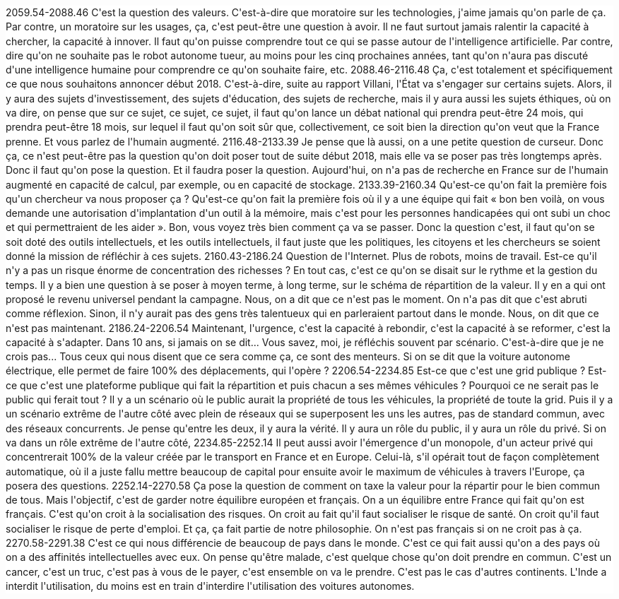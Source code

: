 2059.54-2088.46   C'est la question des valeurs. C'est-à-dire que moratoire sur les technologies, j'aime jamais qu'on parle de ça. Par contre, un moratoire sur les usages, ça, c'est peut-être une question à avoir. Il ne faut surtout jamais ralentir la capacité à chercher, la capacité à innover. Il faut qu'on puisse comprendre tout ce qui se passe autour de l'intelligence artificielle. Par contre, dire qu'on ne souhaite pas le robot autonome tueur, au moins pour les cinq prochaines années, tant qu'on n'aura pas discuté d'une intelligence humaine pour comprendre ce qu'on souhaite faire, etc.
2088.46-2116.48   Ça, c'est totalement et spécifiquement ce que nous souhaitons annoncer début 2018. C'est-à-dire, suite au rapport Villani, l'État va s'engager sur certains sujets. Alors, il y aura des sujets d'investissement, des sujets d'éducation, des sujets de recherche, mais il y aura aussi les sujets éthiques, où on va dire, on pense que sur ce sujet, ce sujet, ce sujet, il faut qu'on lance un débat national qui prendra peut-être 24 mois, qui prendra peut-être 18 mois, sur lequel il faut qu'on soit sûr que, collectivement, ce soit bien la direction qu'on veut que la France prenne. Et vous parlez de l'humain augmenté.
2116.48-2133.39   Je pense que là aussi, on a une petite question de curseur. Donc ça, ce n'est peut-être pas la question qu'on doit poser tout de suite début 2018, mais elle va se poser pas très longtemps après. Donc il faut qu'on pose la question. Et il faudra poser la question. Aujourd'hui, on n'a pas de recherche en France sur de l'humain augmenté en capacité de calcul, par exemple, ou en capacité de stockage.
2133.39-2160.34   Qu'est-ce qu'on fait la première fois qu'un chercheur va nous proposer ça ? Qu'est-ce qu'on fait la première fois où il y a une équipe qui fait « bon ben voilà, on vous demande une autorisation d'implantation d'un outil à la mémoire, mais c'est pour les personnes handicapées qui ont subi un choc et qui permettraient de les aider ». Bon, vous voyez très bien comment ça va se passer. Donc la question c'est, il faut qu'on se soit doté des outils intellectuels, et les outils intellectuels, il faut juste que les politiques, les citoyens et les chercheurs se soient donné la mission de réfléchir à ces sujets.
2160.43-2186.24   Question de l'Internet. Plus de robots, moins de travail. Est-ce qu'il n'y a pas un risque énorme de concentration des richesses ? En tout cas, c'est ce qu'on se disait sur le rythme et la gestion du temps. Il y a bien une question à se poser à moyen terme, à long terme, sur le schéma de répartition de la valeur. Il y en a qui ont proposé le revenu universel pendant la campagne. Nous, on a dit que ce n'est pas le moment. On n'a pas dit que c'est abruti comme réflexion. Sinon, il n'y aurait pas des gens très talentueux qui en parleraient partout dans le monde. Nous, on dit que ce n'est pas maintenant.
2186.24-2206.54   Maintenant, l'urgence, c'est la capacité à rebondir, c'est la capacité à se reformer, c'est la capacité à s'adapter. Dans 10 ans, si jamais on se dit... Vous savez, moi, je réfléchis souvent par scénario. C'est-à-dire que je ne crois pas... Tous ceux qui nous disent que ce sera comme ça, ce sont des menteurs. Si on se dit que la voiture autonome électrique, elle permet de faire 100% des déplacements, qui l'opère ?
2206.54-2234.85   Est-ce que c'est une grid publique ? Est-ce que c'est une plateforme publique qui fait la répartition et puis chacun a ses mêmes véhicules ? Pourquoi ce ne serait pas le public qui ferait tout ? Il y a un scénario où le public aurait la propriété de tous les véhicules, la propriété de toute la grid. Puis il y a un scénario extrême de l'autre côté avec plein de réseaux qui se superposent les uns les autres, pas de standard commun, avec des réseaux concurrents. Je pense qu'entre les deux, il y aura la vérité. Il y aura un rôle du public, il y aura un rôle du privé. Si on va dans un rôle extrême de l'autre côté,
2234.85-2252.14   Il peut aussi avoir l'émergence d'un monopole, d'un acteur privé qui concentrerait 100% de la valeur créée par le transport en France et en Europe. Celui-là, s'il opérait tout de façon complètement automatique, où il a juste fallu mettre beaucoup de capital pour ensuite avoir le maximum de véhicules à travers l'Europe, ça posera des questions.
2252.14-2270.58   Ça pose la question de comment on taxe la valeur pour la répartir pour le bien commun de tous. Mais l'objectif, c'est de garder notre équilibre européen et français. On a un équilibre entre France qui fait qu'on est français. C'est qu'on croit à la socialisation des risques. On croit au fait qu'il faut socialiser le risque de santé. On croit qu'il faut socialiser le risque de perte d'emploi. Et ça, ça fait partie de notre philosophie. On n'est pas français si on ne croit pas à ça.
2270.58-2291.38   C'est ce qui nous différencie de beaucoup de pays dans le monde. C'est ce qui fait aussi qu'on a des pays où on a des affinités intellectuelles avec eux. On pense qu'être malade, c'est quelque chose qu'on doit prendre en commun. C'est un cancer, c'est un truc, c'est pas à vous de le payer, c'est ensemble on va le prendre. C'est pas le cas d'autres continents. L'Inde a interdit l'utilisation, du moins est en train d'interdire l'utilisation des voitures autonomes.